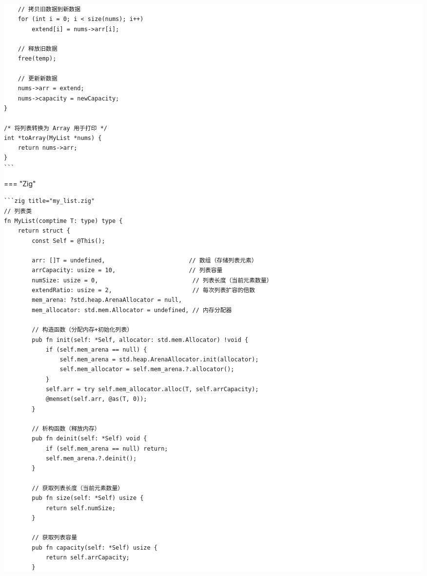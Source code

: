         // 拷贝旧数据到新数据
        for (int i = 0; i < size(nums); i++)
            extend[i] = nums->arr[i];

        // 释放旧数据
        free(temp);

        // 更新新数据
        nums->arr = extend;
        nums->capacity = newCapacity;
    }

    /* 将列表转换为 Array 用于打印 */
    int *toArray(MyList *nums) {
        return nums->arr;
    }
    ```

=== "Zig"

    ```zig title="my_list.zig"
    // 列表类
    fn MyList(comptime T: type) type {
        return struct {
            const Self = @This();
            
            arr: []T = undefined,                        // 数组（存储列表元素）
            arrCapacity: usize = 10,                     // 列表容量
            numSize: usize = 0,                           // 列表长度（当前元素数量）
            extendRatio: usize = 2,                       // 每次列表扩容的倍数
            mem_arena: ?std.heap.ArenaAllocator = null,
            mem_allocator: std.mem.Allocator = undefined, // 内存分配器

            // 构造函数（分配内存+初始化列表）
            pub fn init(self: *Self, allocator: std.mem.Allocator) !void {
                if (self.mem_arena == null) {
                    self.mem_arena = std.heap.ArenaAllocator.init(allocator);
                    self.mem_allocator = self.mem_arena.?.allocator();
                }
                self.arr = try self.mem_allocator.alloc(T, self.arrCapacity);
                @memset(self.arr, @as(T, 0));
            }

            // 析构函数（释放内存）
            pub fn deinit(self: *Self) void {
                if (self.mem_arena == null) return;
                self.mem_arena.?.deinit();
            }

            // 获取列表长度（当前元素数量）
            pub fn size(self: *Self) usize {
                return self.numSize;
            }

            // 获取列表容量
            pub fn capacity(self: *Self) usize {
                return self.arrCapacity;
            }
